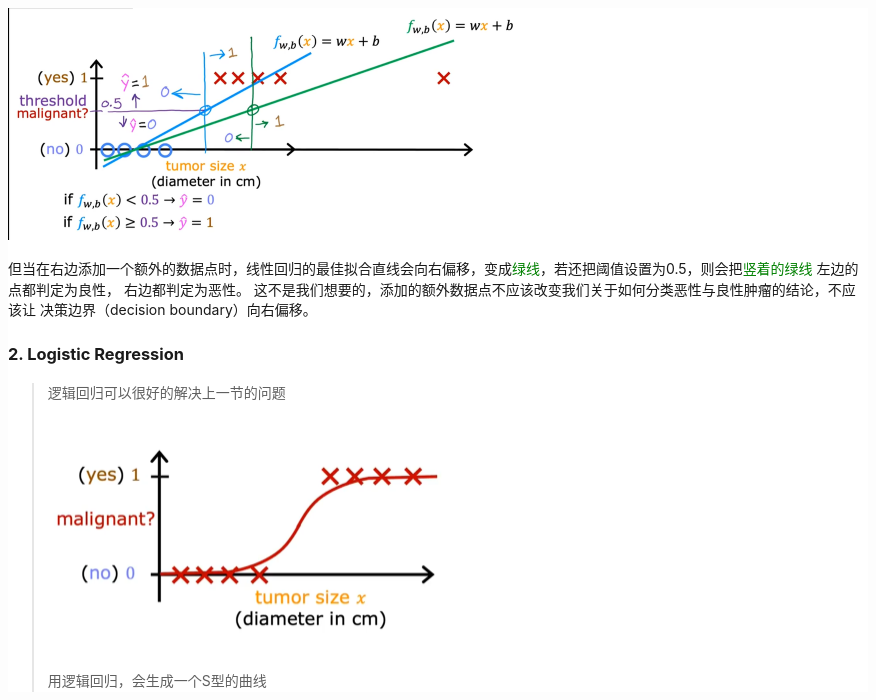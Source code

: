 <img src="images/屏幕截图 2025-01-11 190832.png" style="zoom:50%;" />

但当在右边添加一个额外的数据点时，线性回归的最佳拟合直线会向右偏移，变成<font color="green">绿线</font>，若还把阈值设置为0.5，则会把<font color="green">竖着的绿线 </font>左边的点都判定为良性， 右边都判定为恶性。 这不是我们想要的，添加的额外数据点不应该改变我们关于如何分类恶性与良性肿瘤的结论，不应该让 决策边界（decision boundary）向右偏移。







### 2. Logistic Regression

> 逻辑回归可以很好的解决上一节的问题
>
> <img src="images/屏幕截图 2025-01-12 005858.png" style="zoom:50%;" />
>
> 用逻辑回归，会生成一个S型的曲线
